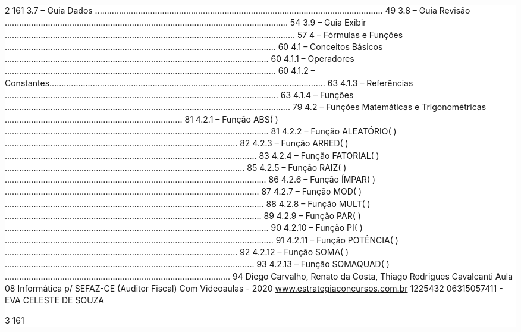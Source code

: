 

2
161
3.7 – Guia Dados ........................................................................................................................ 49 3.8 – Guia Revisão ...................................................................................................................... 54 3.9 – Guia Exibir ......................................................................................................................... 57 4 – Fórmulas e Funções ................................................................................................................. 60 4.1 – Conceitos Básicos .............................................................................................................. 60 4.1.1 – Operadores ................................................................................................................. 60 4.1.2 – Constantes................................................................................................................... 63 4.1.3 – Referências .................................................................................................................. 63 4.1.4 – Funções ....................................................................................................................... 79 4.2 – Funções Matemáticas e Trigonométricas .......................................................................... 81 4.2.1 – Função ABS( ) .............................................................................................................. 81 4.2.2 – Função ALEATÓRIO( ) ................................................................................................. 82 4.2.3 – Função ARRED( ) ......................................................................................................... 83 4.2.4 – Função FATORIAL( ) .................................................................................................... 85 4.2.5 – Função RAIZ( ) ............................................................................................................. 86 4.2.6 – Função ÍMPAR( ) .......................................................................................................... 87 4.2.7 – Função MOD( ) ............................................................................................................ 88 4.2.8 – Função MULT( ) ........................................................................................................... 89 4.2.9 – Função PAR( ) .............................................................................................................. 90 4.2.10 – Função PI( ) ................................................................................................................ 91 4.2.11 – Função POTÊNCIA( ) ................................................................................................. 92 4.2.12 – Função SOMA( ) ........................................................................................................ 93 4.2.13 – Função SOMAQUAD( ) .............................................................................................. 94 Diego Carvalho, Renato da Costa, Thiago Rodrigues Cavalcanti Aula 08
Informática p/ SEFAZ-CE (Auditor Fiscal) Com Videoaulas - 2020 www.estrategiaconcursos.com.br 1225432
06315057411 - EVA CELESTE DE SOUZA 







3
161